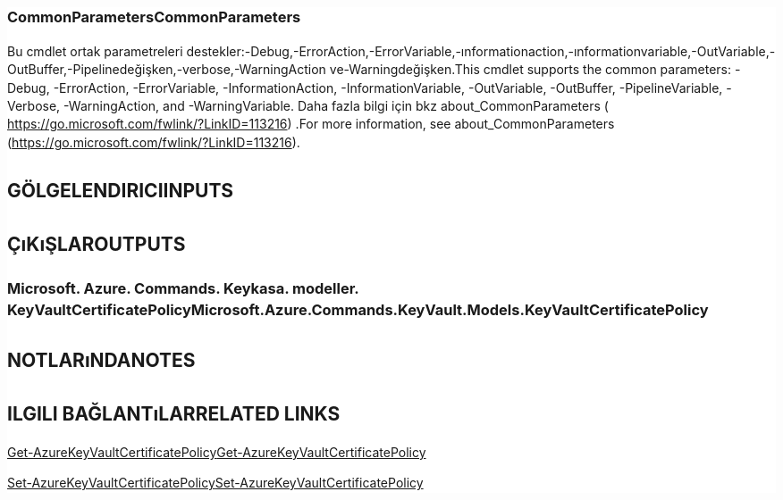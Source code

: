 ### <span data-ttu-id="10637-156">CommonParameters</span><span class="sxs-lookup"><span data-stu-id="10637-156">CommonParameters</span></span>
<span data-ttu-id="10637-157">Bu cmdlet ortak parametreleri destekler:-Debug,-ErrorAction,-ErrorVariable,-ınformationaction,-ınformationvariable,-OutVariable,-OutBuffer,-Pipelinedeğişken,-verbose,-WarningAction ve-Warningdeğişken.</span><span class="sxs-lookup"><span data-stu-id="10637-157">This cmdlet supports the common parameters: -Debug, -ErrorAction, -ErrorVariable, -InformationAction, -InformationVariable, -OutVariable, -OutBuffer, -PipelineVariable, -Verbose, -WarningAction, and -WarningVariable.</span></span> <span data-ttu-id="10637-158">Daha fazla bilgi için bkz about_CommonParameters ( https://go.microsoft.com/fwlink/?LinkID=113216) .</span><span class="sxs-lookup"><span data-stu-id="10637-158">For more information, see about_CommonParameters (https://go.microsoft.com/fwlink/?LinkID=113216).</span></span>

## <span data-ttu-id="10637-159">GÖLGELENDIRICI</span><span class="sxs-lookup"><span data-stu-id="10637-159">INPUTS</span></span>

## <span data-ttu-id="10637-160">ÇıKıŞLAR</span><span class="sxs-lookup"><span data-stu-id="10637-160">OUTPUTS</span></span>

### <span data-ttu-id="10637-161">Microsoft. Azure. Commands. Keykasa. modeller. KeyVaultCertificatePolicy</span><span class="sxs-lookup"><span data-stu-id="10637-161">Microsoft.Azure.Commands.KeyVault.Models.KeyVaultCertificatePolicy</span></span>

## <span data-ttu-id="10637-162">NOTLARıNDA</span><span class="sxs-lookup"><span data-stu-id="10637-162">NOTES</span></span>

## <span data-ttu-id="10637-163">ILGILI BAĞLANTıLAR</span><span class="sxs-lookup"><span data-stu-id="10637-163">RELATED LINKS</span></span>

[<span data-ttu-id="10637-164">Get-AzureKeyVaultCertificatePolicy</span><span class="sxs-lookup"><span data-stu-id="10637-164">Get-AzureKeyVaultCertificatePolicy</span></span>](./Get-AzureKeyVaultCertificatePolicy.md)

[<span data-ttu-id="10637-165">Set-AzureKeyVaultCertificatePolicy</span><span class="sxs-lookup"><span data-stu-id="10637-165">Set-AzureKeyVaultCertificatePolicy</span></span>](./Set-AzureKeyVaultCertificatePolicy.md)

